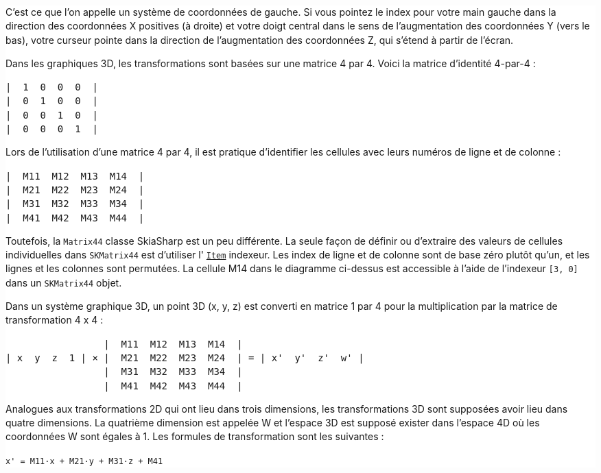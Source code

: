 C’est ce que l’on appelle un système de coordonnées de gauche. Si vous pointez le index pour votre main gauche dans la direction des coordonnées X positives (à droite) et votre doigt central dans le sens de l’augmentation des coordonnées Y (vers le bas), votre curseur pointe dans la direction de l’augmentation des coordonnées Z, qui s’étend à partir de l’écran.

Dans les graphiques 3D, les transformations sont basées sur une matrice 4 par 4. Voici la matrice d’identité 4-par-4 :

<pre>
|  1  0  0  0  |
|  0  1  0  0  |
|  0  0  1  0  |
|  0  0  0  1  |
</pre>

Lors de l’utilisation d’une matrice 4 par 4, il est pratique d’identifier les cellules avec leurs numéros de ligne et de colonne :

<pre>
|  M11  M12  M13  M14  |
|  M21  M22  M23  M24  |
|  M31  M32  M33  M34  |
|  M41  M42  M43  M44  |
</pre>

Toutefois, la `Matrix44` classe SkiaSharp est un peu différente. La seule façon de définir ou d’extraire des valeurs de cellules individuelles dans `SKMatrix44` est d’utiliser l' [`Item`](xref:SkiaSharp.SKMatrix44.Item(System.Int32,System.Int32)) indexeur. Les index de ligne et de colonne sont de base zéro plutôt qu’un, et les lignes et les colonnes sont permutées. La cellule M14 dans le diagramme ci-dessus est accessible à l’aide de l’indexeur `[3, 0]` dans un `SKMatrix44` objet.

Dans un système graphique 3D, un point 3D (x, y, z) est converti en matrice 1 par 4 pour la multiplication par la matrice de transformation 4 x 4 :

<pre>
                 |  M11  M12  M13  M14  |
| x  y  z  1 | × |  M21  M22  M23  M24  | = | x'  y'  z'  w' |
                 |  M31  M32  M33  M34  |
                 |  M41  M42  M43  M44  |
</pre>

Analogues aux transformations 2D qui ont lieu dans trois dimensions, les transformations 3D sont supposées avoir lieu dans quatre dimensions. La quatrième dimension est appelée W et l’espace 3D est supposé exister dans l’espace 4D où les coordonnées W sont égales à 1. Les formules de transformation sont les suivantes :

`x' = M11·x + M21·y + M31·z + M41`
